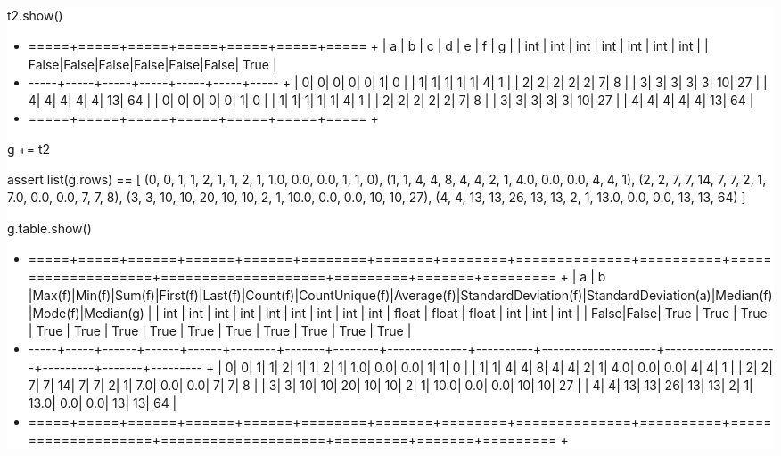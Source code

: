 t2.show()

+ =====+=====+=====+=====+=====+=====+===== +
|   a  |  b  |  c  |  d  |  e  |  f  |  g   |
|  int | int | int | int | int | int | int  |
| False|False|False|False|False|False| True |
+ -----+-----+-----+-----+-----+-----+----- +
|     0|    0|    0|    0|    0|    1|    0 |
|     1|    1|    1|    1|    1|    4|    1 |
|     2|    2|    2|    2|    2|    7|    8 |
|     3|    3|    3|    3|    3|   10|   27 |
|     4|    4|    4|    4|    4|   13|   64 |
|     0|    0|    0|    0|    0|    1|    0 |
|     1|    1|    1|    1|    1|    4|    1 |
|     2|    2|    2|    2|    2|    7|    8 |
|     3|    3|    3|    3|    3|   10|   27 |
|     4|    4|    4|    4|    4|   13|   64 |
+ =====+=====+=====+=====+=====+=====+===== +

g += t2

assert list(g.rows) == [
    (0, 0, 1, 1, 2, 1, 1, 2, 1, 1.0, 0.0, 0.0, 1, 1, 0),
    (1, 1, 4, 4, 8, 4, 4, 2, 1, 4.0, 0.0, 0.0, 4, 4, 1),
    (2, 2, 7, 7, 14, 7, 7, 2, 1, 7.0, 0.0, 0.0, 7, 7, 8),
    (3, 3, 10, 10, 20, 10, 10, 2, 1, 10.0, 0.0, 0.0, 10, 10, 27),
    (4, 4, 13, 13, 26, 13, 13, 2, 1, 13.0, 0.0, 0.0, 13, 13, 64)
]

g.table.show()

+ =====+=====+======+======+======+========+=======+========+==============+==========+====================+====================+=========+=======+========= +
|   a  |  b  |Max(f)|Min(f)|Sum(f)|First(f)|Last(f)|Count(f)|CountUnique(f)|Average(f)|StandardDeviation(f)|StandardDeviation(a)|Median(f)|Mode(f)|Median(g) |
|  int | int | int  | int  | int  |  int   |  int  |  int   |     int      |  float   |       float        |       float        |   int   |  int  |   int    |
| False|False| True | True | True |  True  |  True |  True  |     True     |   True   |        True        |        True        |   True  |  True |   True   |
+ -----+-----+------+------+------+--------+-------+--------+--------------+----------+--------------------+--------------------+---------+-------+--------- +
|     0|    0|     1|     1|     2|       1|      1|       2|             1|       1.0|                 0.0|                 0.0|        1|      1|        0 |
|     1|    1|     4|     4|     8|       4|      4|       2|             1|       4.0|                 0.0|                 0.0|        4|      4|        1 |
|     2|    2|     7|     7|    14|       7|      7|       2|             1|       7.0|                 0.0|                 0.0|        7|      7|        8 |
|     3|    3|    10|    10|    20|      10|     10|       2|             1|      10.0|                 0.0|                 0.0|       10|     10|       27 |
|     4|    4|    13|    13|    26|      13|     13|       2|             1|      13.0|                 0.0|                 0.0|       13|     13|       64 |
+ =====+=====+======+======+======+========+=======+========+==============+==========+====================+====================+=========+=======+========= +
